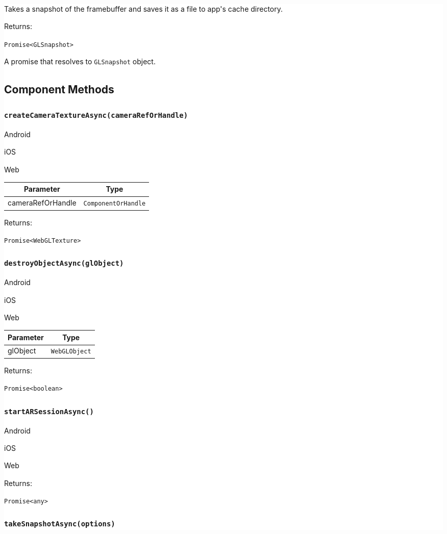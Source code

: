   

Takes a snapshot of the framebuffer and saves it as a file to app's cache directory.

Returns:

`Promise<GLSnapshot>`

A promise that resolves to `GLSnapshot` object.

Component Methods
-----------------

### `createCameraTextureAsync(cameraRefOrHandle)`

Android

iOS

Web

| Parameter | Type |
| --- | --- |
| cameraRefOrHandle | `ComponentOrHandle` |

  

Returns:

`Promise<WebGLTexture>`

### `destroyObjectAsync(glObject)`

Android

iOS

Web

| Parameter | Type |
| --- | --- |
| glObject | `WebGLObject` |

  

Returns:

`Promise<boolean>`

### `startARSessionAsync()`

Android

iOS

Web

Returns:

`Promise<any>`

### `takeSnapshotAsync(options)`
